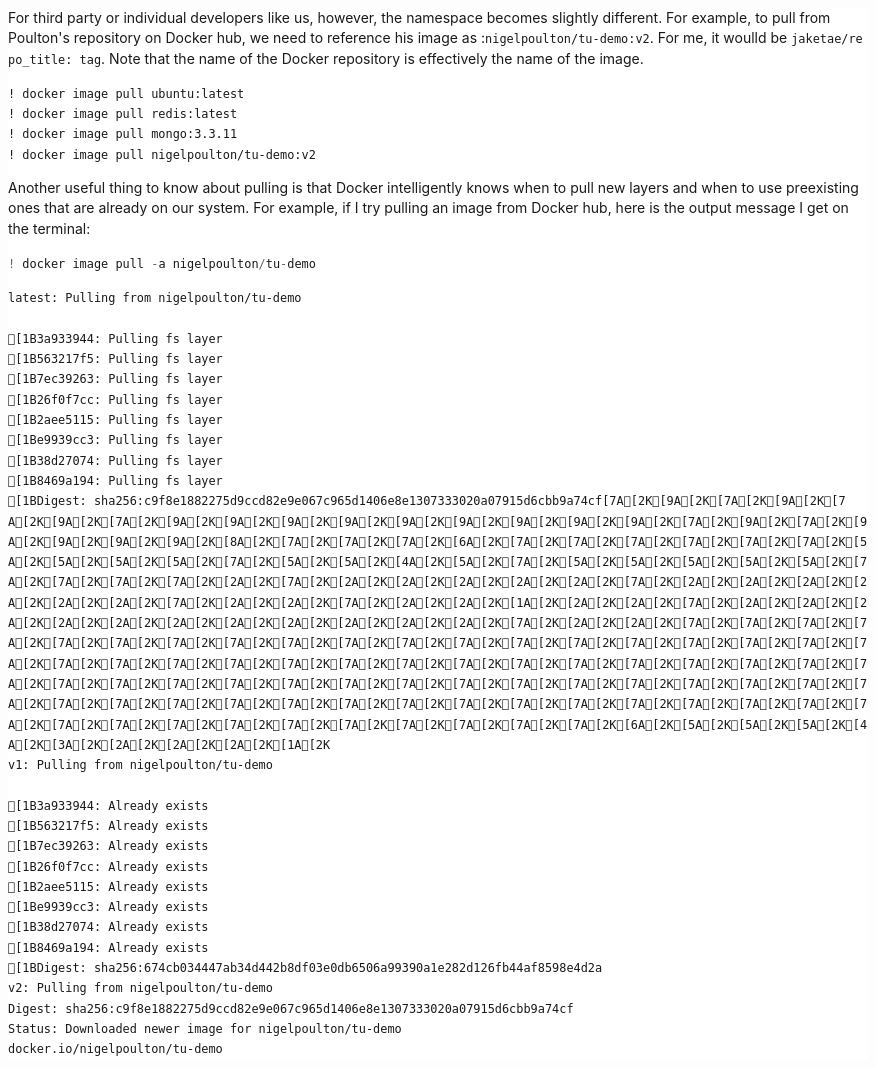 For third party or individual developers like us, however, the namespace becomes slightly different. For example, to pull from Poulton's repository on Docker hub, we need to reference his image as :`nigelpoulton/tu-demo:v2`. For me, it woulld be `jaketae/repo_title: tag`. Note that the name of the Docker repository is effectively the name of the image.

```
! docker image pull ubuntu:latest
! docker image pull redis:latest
! docker image pull mongo:3.3.11
! docker image pull nigelpoulton/tu-demo:v2
```

Another useful thing to know about pulling is that Docker intelligently knows when to pull new layers and when to use preexisting ones that are already on our system. For example, if I try pulling an image from Docker hub, here is the output message I get on the terminal:


```python
! docker image pull -a nigelpoulton/tu-demo
```

    latest: Pulling from nigelpoulton/tu-demo
    
    [1B3a933944: Pulling fs layer 
    [1B563217f5: Pulling fs layer 
    [1B7ec39263: Pulling fs layer 
    [1B26f0f7cc: Pulling fs layer 
    [1B2aee5115: Pulling fs layer 
    [1Be9939cc3: Pulling fs layer 
    [1B38d27074: Pulling fs layer 
    [1B8469a194: Pulling fs layer 
    [1BDigest: sha256:c9f8e1882275d9ccd82e9e067c965d1406e8e1307333020a07915d6cbb9a74cf[7A[2K[9A[2K[7A[2K[9A[2K[7A[2K[9A[2K[7A[2K[9A[2K[9A[2K[9A[2K[9A[2K[9A[2K[9A[2K[9A[2K[9A[2K[9A[2K[7A[2K[9A[2K[7A[2K[9A[2K[9A[2K[9A[2K[9A[2K[8A[2K[7A[2K[7A[2K[7A[2K[6A[2K[7A[2K[7A[2K[7A[2K[7A[2K[7A[2K[7A[2K[5A[2K[5A[2K[5A[2K[5A[2K[7A[2K[5A[2K[5A[2K[4A[2K[5A[2K[7A[2K[5A[2K[5A[2K[5A[2K[5A[2K[5A[2K[7A[2K[7A[2K[7A[2K[7A[2K[2A[2K[7A[2K[2A[2K[2A[2K[2A[2K[2A[2K[2A[2K[7A[2K[2A[2K[2A[2K[2A[2K[2A[2K[2A[2K[2A[2K[7A[2K[2A[2K[2A[2K[7A[2K[2A[2K[2A[2K[1A[2K[2A[2K[2A[2K[7A[2K[2A[2K[2A[2K[2A[2K[2A[2K[2A[2K[2A[2K[2A[2K[2A[2K[2A[2K[2A[2K[2A[2K[7A[2K[2A[2K[2A[2K[7A[2K[7A[2K[7A[2K[7A[2K[7A[2K[7A[2K[7A[2K[7A[2K[7A[2K[7A[2K[7A[2K[7A[2K[7A[2K[7A[2K[7A[2K[7A[2K[7A[2K[7A[2K[7A[2K[7A[2K[7A[2K[7A[2K[7A[2K[7A[2K[7A[2K[7A[2K[7A[2K[7A[2K[7A[2K[7A[2K[7A[2K[7A[2K[7A[2K[7A[2K[7A[2K[7A[2K[7A[2K[7A[2K[7A[2K[7A[2K[7A[2K[7A[2K[7A[2K[7A[2K[7A[2K[7A[2K[7A[2K[7A[2K[7A[2K[7A[2K[7A[2K[7A[2K[7A[2K[7A[2K[7A[2K[7A[2K[7A[2K[7A[2K[7A[2K[7A[2K[7A[2K[7A[2K[7A[2K[7A[2K[7A[2K[7A[2K[7A[2K[7A[2K[7A[2K[7A[2K[7A[2K[7A[2K[7A[2K[7A[2K[6A[2K[5A[2K[5A[2K[5A[2K[4A[2K[3A[2K[2A[2K[2A[2K[2A[2K[1A[2K
    v1: Pulling from nigelpoulton/tu-demo
    
    [1B3a933944: Already exists 
    [1B563217f5: Already exists 
    [1B7ec39263: Already exists 
    [1B26f0f7cc: Already exists 
    [1B2aee5115: Already exists 
    [1Be9939cc3: Already exists 
    [1B38d27074: Already exists 
    [1B8469a194: Already exists 
    [1BDigest: sha256:674cb034447ab34d442b8df03e0db6506a99390a1e282d126fb44af8598e4d2a
    v2: Pulling from nigelpoulton/tu-demo
    Digest: sha256:c9f8e1882275d9ccd82e9e067c965d1406e8e1307333020a07915d6cbb9a74cf
    Status: Downloaded newer image for nigelpoulton/tu-demo
    docker.io/nigelpoulton/tu-demo
